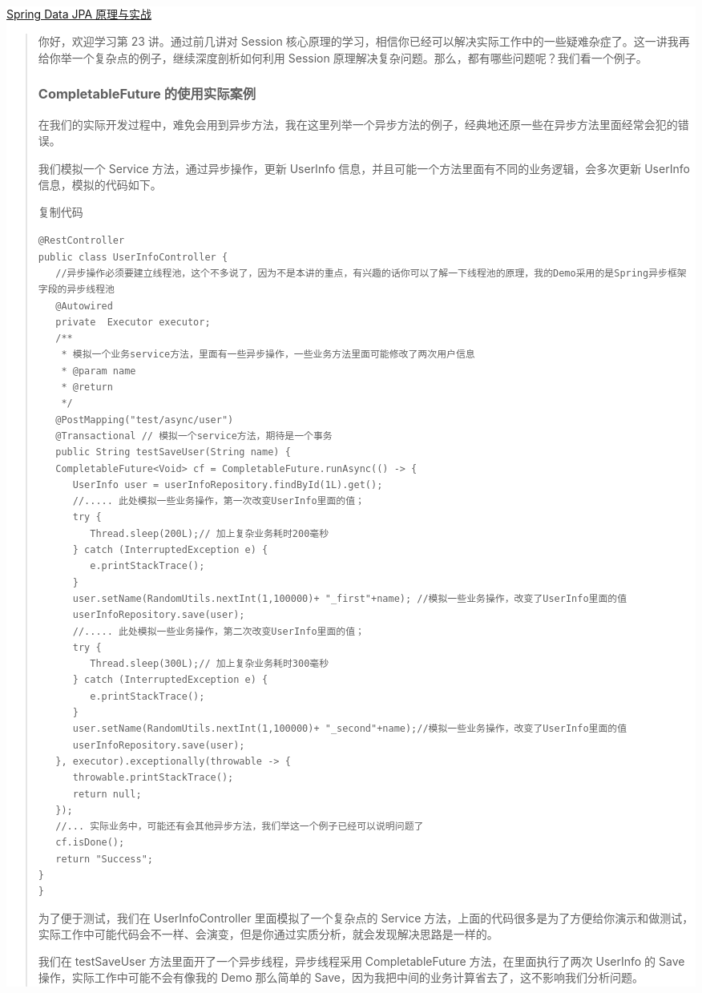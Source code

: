 [Spring Data JPA 原理与实战](https://kaiwu.lagou.com/course/courseInfo.htm?courseId=490&sid=20-h5Url-0&buyFrom=2&pageId=1pz4#/detail/pc?id=4723)



> 你好，欢迎学习第 23 讲。通过前几讲对 Session 核心原理的学习，相信你已经可以解决实际工作中的一些疑难杂症了。这一讲我再给你举一个复杂点的例子，继续深度剖析如何利用 Session 原理解决复杂问题。那么，都有哪些问题呢？我们看一个例子。
>
> ### CompletableFuture 的使用实际案例
>
> 在我们的实际开发过程中，难免会用到异步方法，我在这里列举一个异步方法的例子，经典地还原一些在异步方法里面经常会犯的错误。
>
> 我们模拟一个 Service 方法，通过异步操作，更新 UserInfo 信息，并且可能一个方法里面有不同的业务逻辑，会多次更新 UserInfo 信息，模拟的代码如下。
>
> 复制代码
>
> ```
> @RestController
> public class UserInfoController {
>    //异步操作必须要建立线程池，这个不多说了，因为不是本讲的重点，有兴趣的话你可以了解一下线程池的原理，我的Demo采用的是Spring异步框架字段的异步线程池
>    @Autowired
>    private  Executor executor;
>    /**
>     * 模拟一个业务service方法，里面有一些异步操作，一些业务方法里面可能修改了两次用户信息
>     * @param name
>     * @return
>     */
>    @PostMapping("test/async/user")
>    @Transactional // 模拟一个service方法，期待是一个事务
>    public String testSaveUser(String name) {
>    CompletableFuture<Void> cf = CompletableFuture.runAsync(() -> {
>       UserInfo user = userInfoRepository.findById(1L).get();
>       //..... 此处模拟一些业务操作，第一次改变UserInfo里面的值；
>       try {
>          Thread.sleep(200L);// 加上复杂业务耗时200毫秒
>       } catch (InterruptedException e) {
>          e.printStackTrace();
>       }
>       user.setName(RandomUtils.nextInt(1,100000)+ "_first"+name); //模拟一些业务操作，改变了UserInfo里面的值
>       userInfoRepository.save(user);
>       //..... 此处模拟一些业务操作，第二次改变UserInfo里面的值；
>       try {
>          Thread.sleep(300L);// 加上复杂业务耗时300毫秒
>       } catch (InterruptedException e) {
>          e.printStackTrace();
>       }
>       user.setName(RandomUtils.nextInt(1,100000)+ "_second"+name);//模拟一些业务操作，改变了UserInfo里面的值
>       userInfoRepository.save(user);
>    }, executor).exceptionally(throwable -> {
>       throwable.printStackTrace();
>       return null;
>    });
>    //... 实际业务中，可能还有会其他异步方法，我们举这一个例子已经可以说明问题了
>    cf.isDone();
>    return "Success";
> }
> }
> ```
>
> 为了便于测试，我们在 UserInfoController 里面模拟了一个复杂点的 Service 方法，上面的代码很多是为了方便给你演示和做测试，实际工作中可能代码会不一样、会演变，但是你通过实质分析，就会发现解决思路是一样的。
>
> 我们在 testSaveUser 方法里面开了一个异步线程，异步线程采用 CompletableFuture 方法，在里面执行了两次 UserInfo 的 Save 操作，实际工作中可能不会有像我的 Demo 那么简单的 Save，因为我把中间的业务计算省去了，这不影响我们分析问题。
>